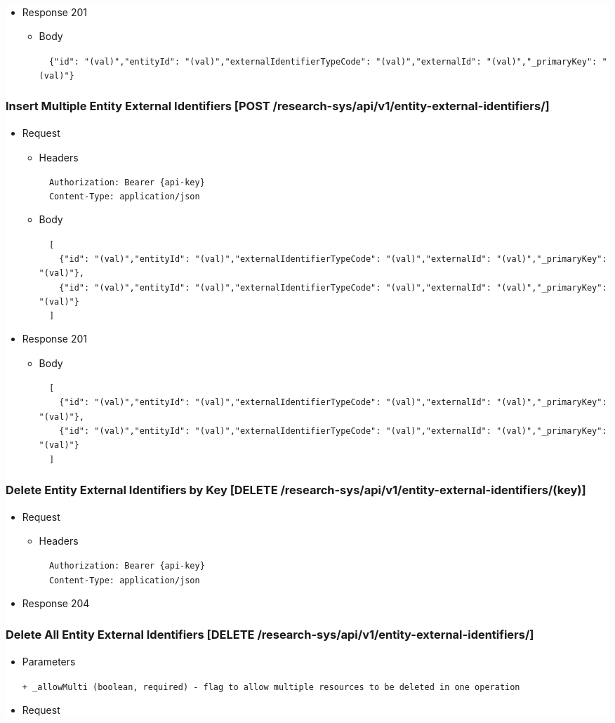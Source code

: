 + Response 201
    
    + Body
            
            {"id": "(val)","entityId": "(val)","externalIdentifierTypeCode": "(val)","externalId": "(val)","_primaryKey": "(val)"}
            
### Insert Multiple Entity External Identifiers [POST /research-sys/api/v1/entity-external-identifiers/]

+ Request

    + Headers

            Authorization: Bearer {api-key}   
            Content-Type: application/json

    + Body
    
            [
              {"id": "(val)","entityId": "(val)","externalIdentifierTypeCode": "(val)","externalId": "(val)","_primaryKey": "(val)"},
              {"id": "(val)","entityId": "(val)","externalIdentifierTypeCode": "(val)","externalId": "(val)","_primaryKey": "(val)"}
            ]
			
+ Response 201
    
    + Body
            
            [
              {"id": "(val)","entityId": "(val)","externalIdentifierTypeCode": "(val)","externalId": "(val)","_primaryKey": "(val)"},
              {"id": "(val)","entityId": "(val)","externalIdentifierTypeCode": "(val)","externalId": "(val)","_primaryKey": "(val)"}
            ]
            
### Delete Entity External Identifiers by Key [DELETE /research-sys/api/v1/entity-external-identifiers/(key)]
	 
+ Request

    + Headers

            Authorization: Bearer {api-key}
            Content-Type: application/json

+ Response 204

### Delete All Entity External Identifiers [DELETE /research-sys/api/v1/entity-external-identifiers/]

+ Parameters

      + _allowMulti (boolean, required) - flag to allow multiple resources to be deleted in one operation

+ Request
